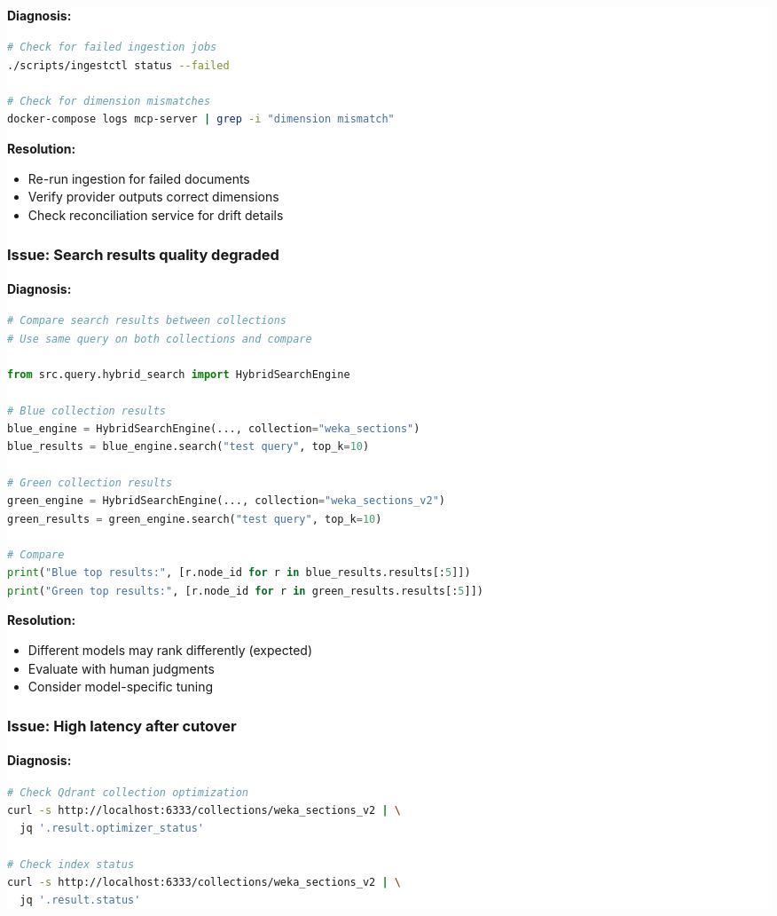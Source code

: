 **Diagnosis:**
```bash
# Check for failed ingestion jobs
./scripts/ingestctl status --failed

# Check for dimension mismatches
docker-compose logs mcp-server | grep -i "dimension mismatch"
```

**Resolution:**
- Re-run ingestion for failed documents
- Verify provider outputs correct dimensions
- Check reconciliation service for drift details

### Issue: Search results quality degraded

**Diagnosis:**
```python
# Compare search results between collections
# Use same query on both collections and compare

from src.query.hybrid_search import HybridSearchEngine

# Blue collection results
blue_engine = HybridSearchEngine(..., collection="weka_sections")
blue_results = blue_engine.search("test query", top_k=10)

# Green collection results
green_engine = HybridSearchEngine(..., collection="weka_sections_v2")
green_results = green_engine.search("test query", top_k=10)

# Compare
print("Blue top results:", [r.node_id for r in blue_results.results[:5]])
print("Green top results:", [r.node_id for r in green_results.results[:5]])
```

**Resolution:**
- Different models may rank differently (expected)
- Evaluate with human judgments
- Consider model-specific tuning

### Issue: High latency after cutover

**Diagnosis:**
```bash
# Check Qdrant collection optimization
curl -s http://localhost:6333/collections/weka_sections_v2 | \
  jq '.result.optimizer_status'

# Check index status
curl -s http://localhost:6333/collections/weka_sections_v2 | \
  jq '.result.status'
```
